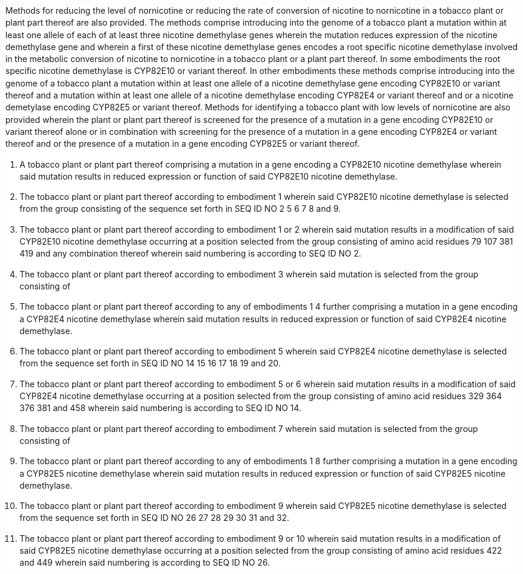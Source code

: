 Methods for reducing the level of nornicotine or reducing the rate of conversion of nicotine to nornicotine in a tobacco plant or plant part thereof are also provided. The methods comprise introducing into the genome of a tobacco plant a mutation within at least one allele of each of at least three nicotine demethylase genes wherein the mutation reduces expression of the nicotine demethylase gene and wherein a first of these nicotine demethylase genes encodes a root specific nicotine demethylase involved in the metabolic conversion of nicotine to nornicotine in a tobacco plant or a plant part thereof. In some embodiments the root specific nicotine demethylase is CYP82E10 or variant thereof. In other embodiments these methods comprise introducing into the genome of a tobacco plant a mutation within at least one allele of a nicotine demethylase gene encoding CYP82E10 or variant thereof and a mutation within at least one allele of a nicotine demethylase encoding CYP82E4 or variant thereof and or a nicotine demetylase encoding CYP82E5 or variant thereof. Methods for identifying a tobacco plant with low levels of nornicotine are also provided wherein the plant or plant part thereof is screened for the presence of a mutation in a gene encoding CYP82E10 or variant thereof alone or in combination with screening for the presence of a mutation in a gene encoding CYP82E4 or variant thereof and or the presence of a mutation in a gene encoding CYP82E5 or variant thereof.

1. A tobacco plant or plant part thereof comprising a mutation in a gene encoding a CYP82E10 nicotine demethylase wherein said mutation results in reduced expression or function of said CYP82E10 nicotine demethylase.

2. The tobacco plant or plant part thereof according to embodiment 1 wherein said CYP82E10 nicotine demethylase is selected from the group consisting of the sequence set forth in SEQ ID NO 2 5 6 7 8 and 9.

3. The tobacco plant or plant part thereof according to embodiment 1 or 2 wherein said mutation results in a modification of said CYP82E10 nicotine demethylase occurring at a position selected from the group consisting of amino acid residues 79 107 381 419 and any combination thereof wherein said numbering is according to SEQ ID NO 2.

4. The tobacco plant or plant part thereof according to embodiment 3 wherein said mutation is selected from the group consisting of 

5. The tobacco plant or plant part thereof according to any of embodiments 1 4 further comprising a mutation in a gene encoding a CYP82E4 nicotine demethylase wherein said mutation results in reduced expression or function of said CYP82E4 nicotine demethylase.

6. The tobacco plant or plant part thereof according to embodiment 5 wherein said CYP82E4 nicotine demethylase is selected from the sequence set forth in SEQ ID NO 14 15 16 17 18 19 and 20.

7. The tobacco plant or plant part thereof according to embodiment 5 or 6 wherein said mutation results in a modification of said CYP82E4 nicotine demethylase occurring at a position selected from the group consisting of amino acid residues 329 364 376 381 and 458 wherein said numbering is according to SEQ ID NO 14.

8. The tobacco plant or plant part thereof according to embodiment 7 wherein said mutation is selected from the group consisting of 

9. The tobacco plant or plant part thereof according to any of embodiments 1 8 further comprising a mutation in a gene encoding a CYP82E5 nicotine demethylase wherein said mutation results in reduced expression or function of said CYP82E5 nicotine demethylase.

10. The tobacco plant or plant part thereof according to embodiment 9 wherein said CYP82E5 nicotine demethylase is selected from the sequence set forth in SEQ ID NO 26 27 28 29 30 31 and 32.

11. The tobacco plant or plant part thereof according to embodiment 9 or 10 wherein said mutation results in a modification of said CYP82E5 nicotine demethylase occurring at a position selected from the group consisting of amino acid residues 422 and 449 wherein said numbering is according to SEQ ID NO 26.
